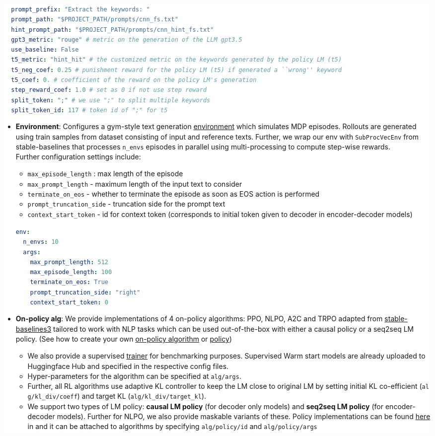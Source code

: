  ```yaml
    prompt_prefix: "Extract the keywords: "
    prompt_path: "$PROJECT_PATH/prompts/cnn_fs.txt"
    hint_prompt_path: "$PROJECT_PATH/prompts/cnn_hint_fs.txt"
    gpt3_metric: "rouge" # metric on the generation of the LLM gpt3.5
    use_baseline: False
    t5_metric: "hint_hit" # the customized metric on the keywords generated by the policy LM (t5)
    t5_neg_coef: 0.25 # punishment reward for the policy LM (t5) if generated a ``wrong'' keyword
    t5_coef: 0. # coefficient of the reward on the policy LM's generation
    step_reward_coef: 1.0 # set as 0 if not use step reward
    split_token: ";" # we use ";" to split multiple keywords
    split_token_id: 117 # token id of ";" for t5
  ```

- **Environment**: Configures a gym-style text generation [environment](https://github.com/allenai/RL4LMs/blob/main/rl4lms/envs/text_generation/env.py) which simulates MDP episodes. Rollouts are generated using train samples from dataset consisting of input and reference texts.
Further, we wrap our env with `SubProcVecEnv` from stable-baselines that processes `n_envs` episodes in parallel using multi-processing to compute step-wise rewards.  
Further configuration settings include: 
  - `max_episode_length` : max length of the episode 
  - `max_prompt_length` - maximum length of the input text to consider 
  - `terminate_on_eos` - whether to terminate the episode as soon as EOS action is performed 
  - `prompt_truncation_side` - truncation side for the prompt text 
  - `context_start_token` - id for context token (corresponds to initial token given to decoder in encoder-decoder models)

  ```yaml
  env:
    n_envs: 10
    args:
      max_prompt_length: 512
      max_episode_length: 100
      terminate_on_eos: True
      prompt_truncation_side: "right"
      context_start_token: 0
  ```

- **On-policy alg**: We provide implementations of 4 on-policy algorithms: PPO, NLPO, A2C and TRPO adapted from [stable-baselines3](https://github.com/DLR-RM/stable-baselines3) tailored to work with NLP tasks which can be used out-of-the-box with either a causal policy or a seq2seq LM policy. (See how to create your own [on-policy algorithm](#adding-custom-on-policy-algorithms) or [policy](#adding-custom-policies))
  - We also provide a supervised [trainer](https://github.com/allenai/RL4LMs/blob/2863116cd5860e4a4106a76486e70bfac25df2ba/rl4lms/envs/text_generation/training_utils.py#L225) for benchmarking purposes. Supervised Warm start models are already uploaded to Huggingface Hub and specified in the respective config files.
  - Hyper-parameters for the algorithm can be specified at `alg/args`. 
  - Further, all RL algorithms use adaptive KL controller to keep the LM close to original LM by setting initial KL co-efficient (`alg/kl_div/coeff`) and target KL (`alg/kl_div/target_kl`). 
  - We support two types of LM policy: **causal LM policy** (for decoder only models) and **seq2seq LM policy** (for encoder-decoder models). Further for NLPO, we also provide maskable variants of these. Policy implementations can be found [here](https://github.com/allenai/RL4LMs/blob/main/rl4lms/envs/text_generation/policy.py) in and it can be attached to algorithms by specifying `alg/policy/id` and `alg/policy/args`
